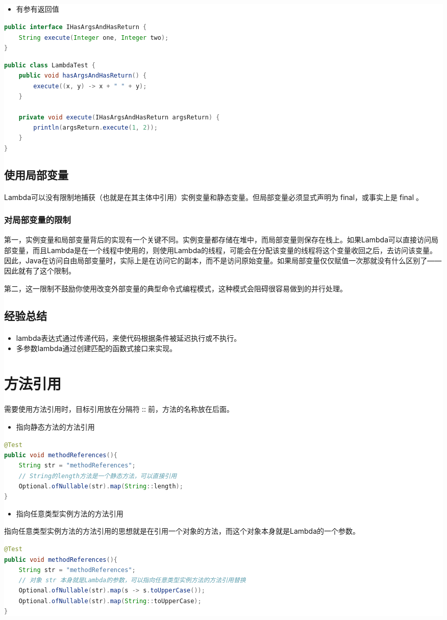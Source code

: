 - 有参有返回值
```java
public interface IHasArgsAndHasReturn {
    String execute(Integer one, Integer two);
}
```

```java
public class LambdaTest {
    public void hasArgsAndHasReturn() {
        execute((x, y) -> x + " " + y);
    }

    private void execute(IHasArgsAndHasReturn argsReturn) {
        println(argsReturn.execute(1, 2));
    }
}
```

## 使用局部变量
Lambda可以没有限制地捕获（也就是在其主体中引用）实例变量和静态变量。但局部变量必须显式声明为
final，或事实上是 final 。

### 对局部变量的限制
第一，实例变量和局部变量背后的实现有一个关键不同。实例变量都存储在堆中，而局部变量则保存在栈上。如果Lambda可以直接访问局部变量，而且Lambda是在一个线程中使用的，则使用Lambda的线程，可能会在分配该变量的线程将这个变量收回之后，去访问该变量。因此，Java在访问自由局部变量时，实际上是在访问它的副本，而不是访问原始变量。如果局部变量仅仅赋值一次那就没有什么区别了——因此就有了这个限制。

第二，这一限制不鼓励你使用改变外部变量的典型命令式编程模式，这种模式会阻碍很容易做到的并行处理。

## 经验总结
- lambda表达式通过传递代码，来使代码根据条件被延迟执行或不执行。
- 多参数lambda通过创建匹配的函数式接口来实现。

# 方法引用
需要使用方法引用时，目标引用放在分隔符 :: 前，方法的名称放在后面。

- 指向静态方法的方法引用
```java
@Test
public void methodReferences(){
    String str = "methodReferences";
    // String的length方法是一个静态方法，可以直接引用
    Optional.ofNullable(str).map(String::length);
}
```
- 指向任意类型实例方法的方法引用

指向任意类型实例方法的方法引用的思想就是在引用一个对象的方法，而这个对象本身就是Lambda的一个参数。

```java
@Test
public void methodReferences(){
    String str = "methodReferences";
    // 对象 str 本身就是Lambda的参数，可以指向任意类型实例方法的方法引用替换
    Optional.ofNullable(str).map(s -> s.toUpperCase());
    Optional.ofNullable(str).map(String::toUpperCase);
}
```
